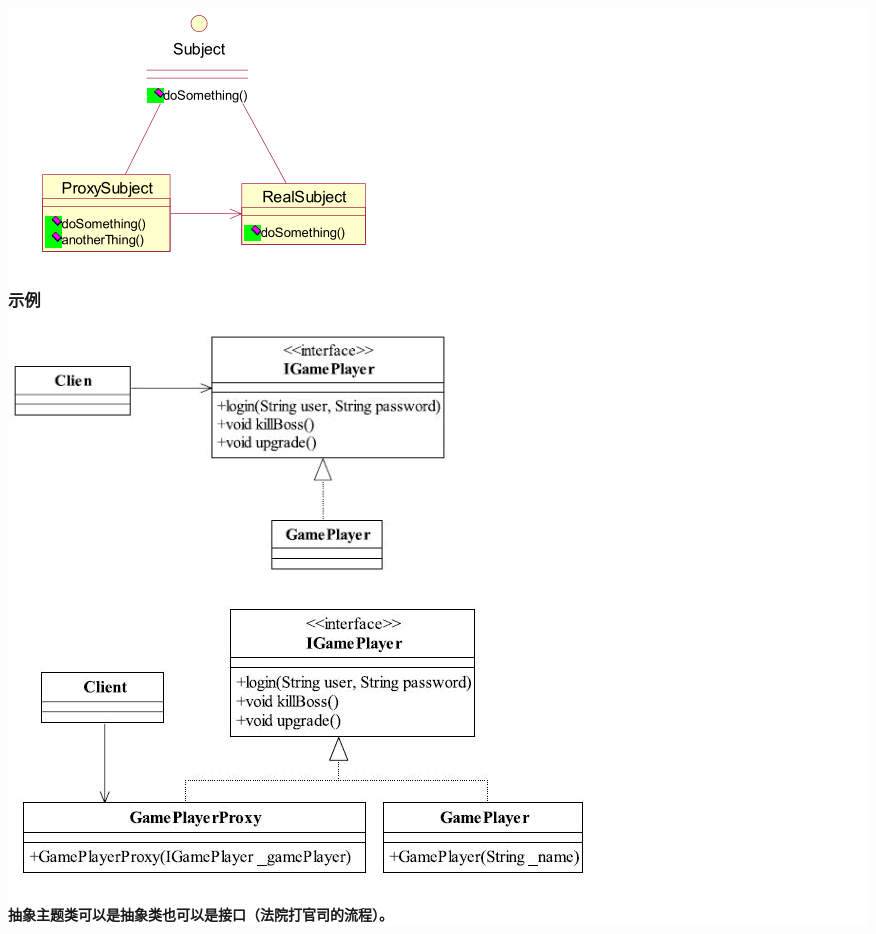 ![image-20211224125015055](./23-design-patterns.assets/true-image-20211224125015055.png)

### 示例

<img src="./23-design-patterns.assets/true-image-20220419152940812.png" alt="image-20220419152940812" style="zoom:95%;" />

![image-20220419155010072](./23-design-patterns.assets/true-image-20220419155010072.png)

#### 抽象主题类可以是抽象类也可以是接口（法院打官司的流程）。
